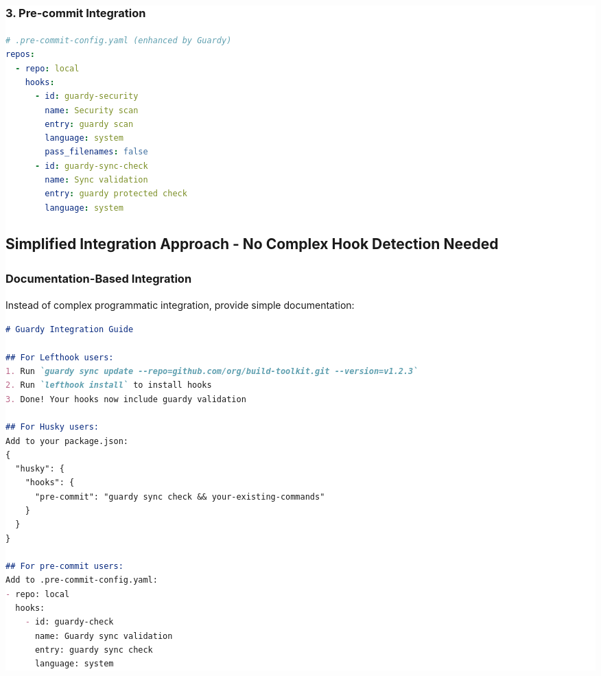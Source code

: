 ### 3. Pre-commit Integration

```yaml  
# .pre-commit-config.yaml (enhanced by Guardy)
repos:
  - repo: local
    hooks:
      - id: guardy-security
        name: Security scan
        entry: guardy scan
        language: system
        pass_filenames: false
      - id: guardy-sync-check
        name: Sync validation
        entry: guardy protected check
        language: system
```

## Simplified Integration Approach - No Complex Hook Detection Needed

### Documentation-Based Integration

Instead of complex programmatic integration, provide simple documentation:

```markdown
# Guardy Integration Guide

## For Lefthook users:
1. Run `guardy sync update --repo=github.com/org/build-toolkit.git --version=v1.2.3`
2. Run `lefthook install` to install hooks
3. Done! Your hooks now include guardy validation

## For Husky users:
Add to your package.json:
{
  "husky": {
    "hooks": {
      "pre-commit": "guardy sync check && your-existing-commands"
    }
  }
}

## For pre-commit users:
Add to .pre-commit-config.yaml:
- repo: local
  hooks:
    - id: guardy-check
      name: Guardy sync validation
      entry: guardy sync check
      language: system
```

